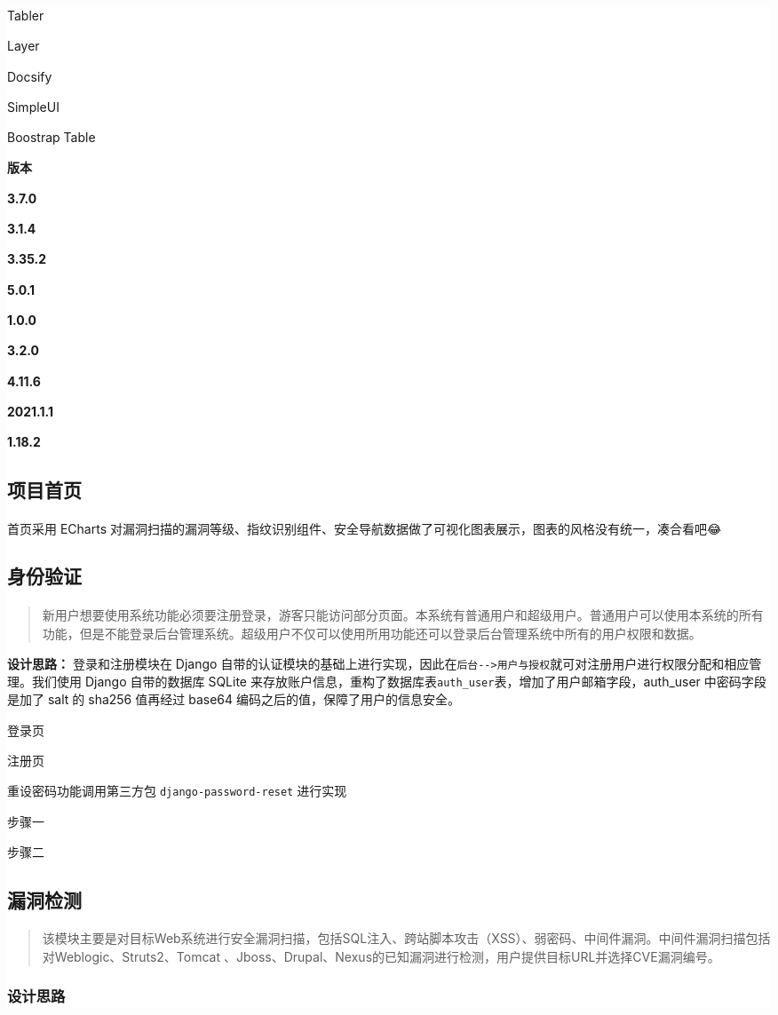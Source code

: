Tabler

Layer

Docsify

SimpleUI

Boostrap Table

**版本**

**3.7.0**

**3.1.4**

**3.35.2**

**5.0.1**

**1.0.0**

**3.2.0**

**4.11.6**

**2021.1.1**

**1.18.2**

项目首页
----

首页采用 ECharts 对漏洞扫描的漏洞等级、指纹识别组件、安全导航数据做了可视化图表展示，图表的风格没有统一，凑合看吧😂

身份验证
----

> 新用户想要使用系统功能必须要注册登录，游客只能访问部分页面。本系统有普通用户和超级用户。普通用户可以使用本系统的所有功能，但是不能登录后台管理系统。超级用户不仅可以使用所用功能还可以登录后台管理系统中所有的用户权限和数据。

**设计思路：** 登录和注册模块在 Django 自带的认证模块的基础上进行实现，因此在`后台-->用户与授权`就可对注册用户进行权限分配和相应管理。我们使用 Django 自带的数据库 SQLite 来存放账户信息，重构了数据库表`auth_user`表，增加了用户邮箱字段，auth\_user 中密码字段是加了 salt 的 sha256 值再经过 base64 编码之后的值，保障了用户的信息安全。

登录页

注册页

重设密码功能调用第三方包 `django-password-reset` 进行实现

步骤一

步骤二

漏洞检测
----

> 该模块主要是对目标Web系统进行安全漏洞扫描，包括SQL注入、跨站脚本攻击（XSS）、弱密码、中间件漏洞。中间件漏洞扫描包括对Weblogic、Struts2、Tomcat 、Jboss、Drupal、Nexus的已知漏洞进行检测，用户提供目标URL并选择CVE漏洞编号。

### 设计思路
